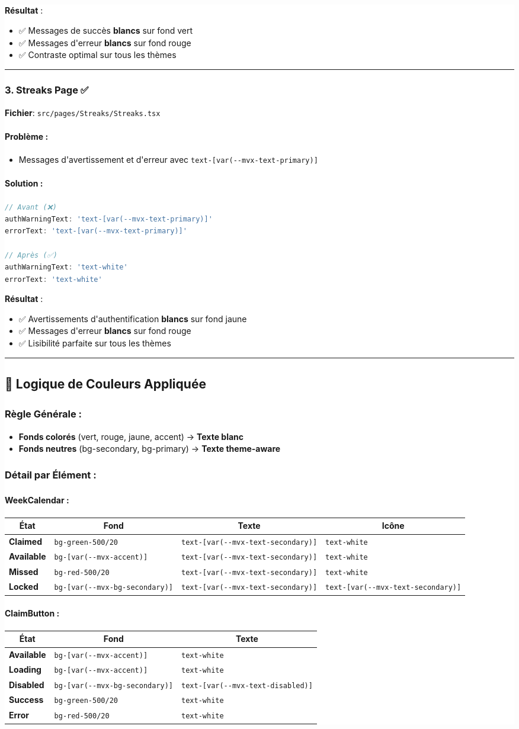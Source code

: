 **Résultat** :
- ✅ Messages de succès **blancs** sur fond vert
- ✅ Messages d'erreur **blancs** sur fond rouge
- ✅ Contraste optimal sur tous les thèmes

---

### 3. **Streaks Page** ✅

**Fichier**: `src/pages/Streaks/Streaks.tsx`

#### Problème :
- Messages d'avertissement et d'erreur avec `text-[var(--mvx-text-primary)]`

#### Solution :
```typescript
// Avant (❌)
authWarningText: 'text-[var(--mvx-text-primary)]'
errorText: 'text-[var(--mvx-text-primary)]'

// Après (✅)
authWarningText: 'text-white'
errorText: 'text-white'
```

**Résultat** :
- ✅ Avertissements d'authentification **blancs** sur fond jaune
- ✅ Messages d'erreur **blancs** sur fond rouge
- ✅ Lisibilité parfaite sur tous les thèmes

---

## 🎨 Logique de Couleurs Appliquée

### Règle Générale :
- **Fonds colorés** (vert, rouge, jaune, accent) → **Texte blanc**
- **Fonds neutres** (bg-secondary, bg-primary) → **Texte theme-aware**

### Détail par Élément :

#### WeekCalendar :
| État | Fond | Texte | Icône |
|------|------|-------|-------|
| **Claimed** | `bg-green-500/20` | `text-[var(--mvx-text-secondary)]` | `text-white` |
| **Available** | `bg-[var(--mvx-accent)]` | `text-[var(--mvx-text-secondary)]` | `text-white` |
| **Missed** | `bg-red-500/20` | `text-[var(--mvx-text-secondary)]` | `text-white` |
| **Locked** | `bg-[var(--mvx-bg-secondary)]` | `text-[var(--mvx-text-secondary)]` | `text-[var(--mvx-text-secondary)]` |

#### ClaimButton :
| État | Fond | Texte |
|------|------|-------|
| **Available** | `bg-[var(--mvx-accent)]` | `text-white` |
| **Loading** | `bg-[var(--mvx-accent)]` | `text-white` |
| **Disabled** | `bg-[var(--mvx-bg-secondary)]` | `text-[var(--mvx-text-disabled)]` |
| **Success** | `bg-green-500/20` | `text-white` |
| **Error** | `bg-red-500/20` | `text-white` |
